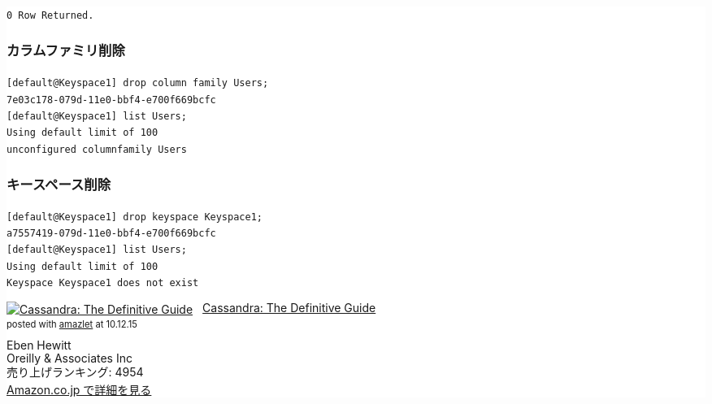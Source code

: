     0 Row Returned.

### カラムファミリ削除

    [default@Keyspace1] drop column family Users;
    7e03c178-079d-11e0-bbf4-e700f669bcfc
    [default@Keyspace1] list Users;
    Using default limit of 100
    unconfigured columnfamily Users


### キースペース削除

    [default@Keyspace1] drop keyspace Keyspace1;
    a7557419-079d-11e0-bbf4-e700f669bcfc
    [default@Keyspace1] list Users;
    Using default limit of 100
    Keyspace Keyspace1 does not exist

<div class="amazlet-box" style="margin-bottom:0px;"><div class="amazlet-image" style="float:left;margin:0px 12px 1px 0px;"><a href="http://www.amazon.co.jp/exec/obidos/ASIN/1449390412/ikam-22/ref=nosim/" name="amazletlink" target="_blank"><img src="http://ecx.images-amazon.com/images/I/41eD0bH4XiL._SL160_.jpg" alt="Cassandra: The Definitive Guide" style="border: none;" /></a></div><div class="amazlet-info" style="line-height:120%; margin-bottom: 10px"><div class="amazlet-name" style="margin-bottom:10px;line-height:120%"><a href="http://www.amazon.co.jp/exec/obidos/ASIN/1449390412/ikam-22/ref=nosim/" name="amazletlink" target="_blank">Cassandra: The Definitive Guide</a><div class="amazlet-powered-date" style="font-size:80%;margin-top:5px;line-height:120%">posted with <a href="http://www.amazlet.com/browse/ASIN/1449390412/ikam-22/ref=nosim/" title="Cassandra: The Definitive Guide" target="_blank">amazlet</a> at 10.12.15</div></div><div class="amazlet-detail">Eben Hewitt <br />Oreilly & Associates Inc <br />売り上げランキング: 4954<br /></div><div class="amazlet-sub-info" style="float: left;"><div class="amazlet-link" style="margin-top: 5px"><a href="http://www.amazon.co.jp/exec/obidos/ASIN/1449390412/ikam-22/ref=nosim/" name="amazletlink" target="_blank">Amazon.co.jp で詳細を見る</a></div></div></div><div class="amazlet-footer" style="clear: left"></div></div>



  [1]: http://www.apache.org/dyn/closer.cgi?path=/cassandra/0.7.0/apache-cassandra-0.7.0-bin.tar.gz
